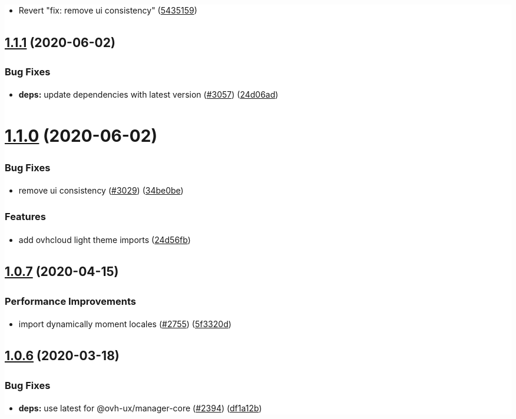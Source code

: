 * Revert "fix: remove ui consistency" ([5435159](https://github.com/ovh/manager/commit/543515950323b10d054ba354ff0054c5a8a3d3d1))



## [1.1.1](https://github.com/ovh/manager/compare/@ovh-ux/manager-carrier-sip-app@1.1.0...@ovh-ux/manager-carrier-sip-app@1.1.1) (2020-06-02)


### Bug Fixes

* **deps:** update dependencies with latest version ([#3057](https://github.com/ovh/manager/issues/3057)) ([24d06ad](https://github.com/ovh/manager/commit/24d06addfaab0716e725242beae2d3d92feb8856))



# [1.1.0](https://github.com/ovh/manager/compare/@ovh-ux/manager-carrier-sip-app@1.0.7...@ovh-ux/manager-carrier-sip-app@1.1.0) (2020-06-02)


### Bug Fixes

* remove ui consistency ([#3029](https://github.com/ovh/manager/issues/3029)) ([34be0be](https://github.com/ovh/manager/commit/34be0bea216d575254017265d5650dace12ae582))


### Features

* add ovhcloud light theme imports ([24d56fb](https://github.com/ovh/manager/commit/24d56fb62a949e01de5f9929c0fe53239c889a59))



## [1.0.7](https://github.com/ovh/manager/compare/@ovh-ux/manager-carrier-sip-app@1.0.6...@ovh-ux/manager-carrier-sip-app@1.0.7) (2020-04-15)


### Performance Improvements

* import dynamically moment locales ([#2755](https://github.com/ovh/manager/issues/2755)) ([5f3320d](https://github.com/ovh/manager/commit/5f3320d92802a1f4a6d65baf60f74917b8e58f4a))



## [1.0.6](https://github.com/ovh/manager/compare/@ovh-ux/manager-carrier-sip-app@1.0.5...@ovh-ux/manager-carrier-sip-app@1.0.6) (2020-03-18)


### Bug Fixes

* **deps:** use latest for @ovh-ux/manager-core ([#2394](https://github.com/ovh/manager/issues/2394)) ([df1a12b](https://github.com/ovh/manager/commit/df1a12bc132cebb55f0a70a317e406ee78574faa))
